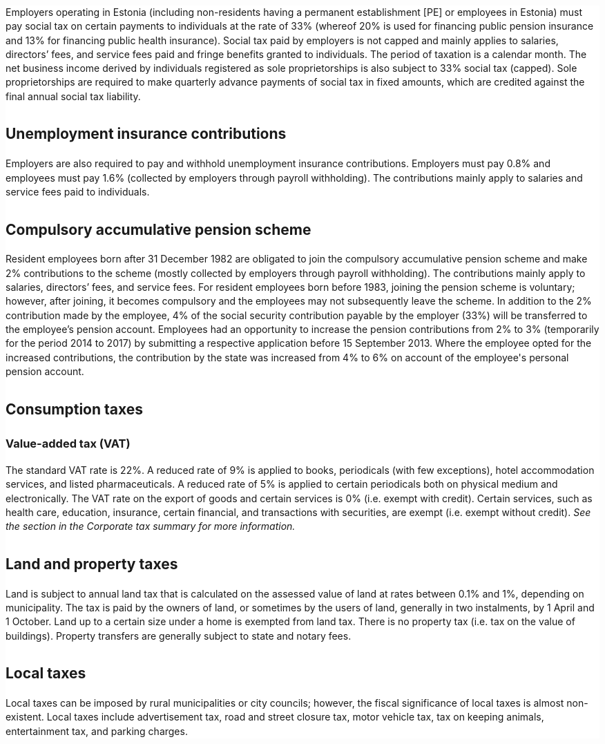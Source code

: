 Employers operating in Estonia (including non-residents having a permanent establishment [PE] or employees in Estonia) must pay social tax on certain payments to individuals at the rate of 33% (whereof 20% is used for financing public pension insurance and 13% for financing public health insurance). Social tax paid by employers is not capped and mainly applies to salaries, directors’ fees, and service fees paid and fringe benefits granted to individuals. The period of taxation is a calendar month.
The net business income derived by individuals registered as sole proprietorships is also subject to 33% social tax (capped). Sole proprietorships are required to make quarterly advance payments of social tax in fixed amounts, which are credited against the final annual social tax liability.
## Unemployment insurance contributions
Employers are also required to pay and withhold unemployment insurance contributions. Employers must pay 0.8% and employees must pay 1.6% (collected by employers through payroll withholding). The contributions mainly apply to salaries and service fees paid to individuals.
## Compulsory accumulative pension scheme
Resident employees born after 31 December 1982 are obligated to join the compulsory accumulative pension scheme and make 2% contributions to the scheme (mostly collected by employers through payroll withholding). The contributions mainly apply to salaries, directors’ fees, and service fees. For resident employees born before 1983, joining the pension scheme is voluntary; however, after joining, it becomes compulsory and the employees may not subsequently leave the scheme. In addition to the 2% contribution made by the employee, 4% of the social security contribution payable by the employer (33%) will be transferred to the employee’s pension account.
Employees had an opportunity to increase the pension contributions from 2% to 3% (temporarily for the period 2014 to 2017) by submitting a respective application before 15 September 2013. Where the employee opted for the increased contributions, the contribution by the state was increased from 4% to 6% on account of the employee's personal pension account.
## Consumption taxes
### Value-added tax (VAT)
The standard VAT rate is 22%. A reduced rate of 9% is applied to books, periodicals (with few exceptions), hotel accommodation services, and listed pharmaceuticals. A reduced rate of 5% is applied to certain periodicals both on physical medium and electronically.
The VAT rate on the export of goods and certain services is 0% (i.e. exempt with credit). Certain services, such as health care, education, insurance, certain financial, and transactions with securities, are exempt (i.e. exempt without credit).
_See the_ _section in the Corporate tax summary for more information._
## Land and property taxes
Land is subject to annual land tax that is calculated on the assessed value of land at rates between 0.1% and 1%, depending on municipality. The tax is paid by the owners of land, or sometimes by the users of land, generally in two instalments, by 1 April and 1 October. Land up to a certain size under a home is exempted from land tax.
There is no property tax (i.e. tax on the value of buildings).
Property transfers are generally subject to state and notary fees.
## Local taxes
Local taxes can be imposed by rural municipalities or city councils; however, the fiscal significance of local taxes is almost non-existent. Local taxes include advertisement tax, road and street closure tax, motor vehicle tax, tax on keeping animals, entertainment tax, and parking charges.


